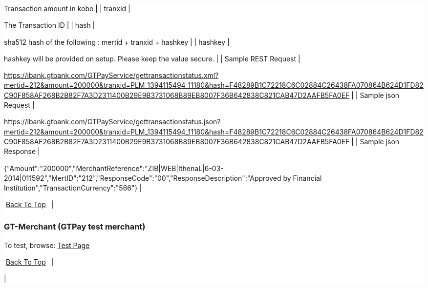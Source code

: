 Transaction amount in kobo |
| tranxid |

The Transaction ID |
| hash |

sha512 hash of the following : mertid + tranxid + hashkey |
| hashkey |

hashkey will be provided on setup. Please keep the value secure. |
| Sample REST Request |

https://ibank.gtbank.com/GTPayService/gettransactionstatus.xml?mertid=212&amount=200000&tranxid=PLM_1394115494_11180&hash=F48289B1C72218C6C02884C26438FA070864B624D1FD82C90F858AF268B2B82F7A3D2311400B29E9B3731068B89EB8007F36B642838C821CAB47D2AAFB5FA0EF |
| Sample json Request |

https://ibank.gtbank.com/GTPayService/gettransactionstatus.json?mertid=212&amount=200000&tranxid=PLM_1394115494_11180&hash=F48289B1C72218C6C02884C26438FA070864B624D1FD82C90F858AF268B2B82F7A3D2311400B29E9B3731068B89EB8007F36B642838C821CAB47D2AAFB5FA0EF |
| Sample json Response |

{"Amount":"200000","MerchantReference":"ZIB|WEB|IthenaL|6-03-2014|011592","MertID":"212","ResponseCode":"00","ResponseDescription":"Approved by Financial Institution","TransactionCurrency":"566"} |

 </a>[Back To Top](#top)
  |
 <a name="test">

### GT-Merchant (GTPay test merchant)

</a>

<a name="test">To test, browse:</a> [Test Page](https://ibank.gtbank.com/gtpay/test/testmerchant.aspx)

 [Back To Top](#top)
  |

 |
